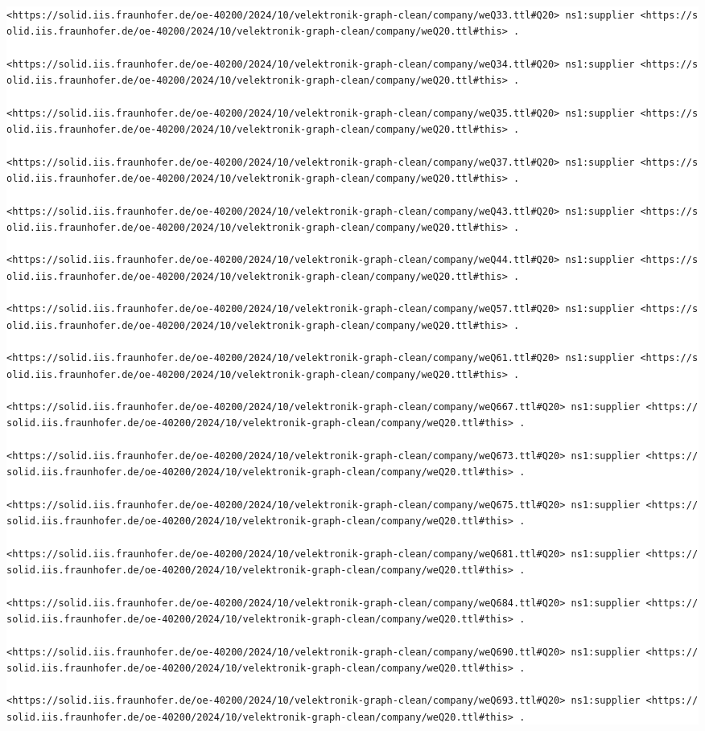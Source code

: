     <https://solid.iis.fraunhofer.de/oe-40200/2024/10/velektronik-graph-clean/company/weQ33.ttl#Q20> ns1:supplier <https://solid.iis.fraunhofer.de/oe-40200/2024/10/velektronik-graph-clean/company/weQ20.ttl#this> .
    
    <https://solid.iis.fraunhofer.de/oe-40200/2024/10/velektronik-graph-clean/company/weQ34.ttl#Q20> ns1:supplier <https://solid.iis.fraunhofer.de/oe-40200/2024/10/velektronik-graph-clean/company/weQ20.ttl#this> .
    
    <https://solid.iis.fraunhofer.de/oe-40200/2024/10/velektronik-graph-clean/company/weQ35.ttl#Q20> ns1:supplier <https://solid.iis.fraunhofer.de/oe-40200/2024/10/velektronik-graph-clean/company/weQ20.ttl#this> .
    
    <https://solid.iis.fraunhofer.de/oe-40200/2024/10/velektronik-graph-clean/company/weQ37.ttl#Q20> ns1:supplier <https://solid.iis.fraunhofer.de/oe-40200/2024/10/velektronik-graph-clean/company/weQ20.ttl#this> .
    
    <https://solid.iis.fraunhofer.de/oe-40200/2024/10/velektronik-graph-clean/company/weQ43.ttl#Q20> ns1:supplier <https://solid.iis.fraunhofer.de/oe-40200/2024/10/velektronik-graph-clean/company/weQ20.ttl#this> .
    
    <https://solid.iis.fraunhofer.de/oe-40200/2024/10/velektronik-graph-clean/company/weQ44.ttl#Q20> ns1:supplier <https://solid.iis.fraunhofer.de/oe-40200/2024/10/velektronik-graph-clean/company/weQ20.ttl#this> .
    
    <https://solid.iis.fraunhofer.de/oe-40200/2024/10/velektronik-graph-clean/company/weQ57.ttl#Q20> ns1:supplier <https://solid.iis.fraunhofer.de/oe-40200/2024/10/velektronik-graph-clean/company/weQ20.ttl#this> .
    
    <https://solid.iis.fraunhofer.de/oe-40200/2024/10/velektronik-graph-clean/company/weQ61.ttl#Q20> ns1:supplier <https://solid.iis.fraunhofer.de/oe-40200/2024/10/velektronik-graph-clean/company/weQ20.ttl#this> .
    
    <https://solid.iis.fraunhofer.de/oe-40200/2024/10/velektronik-graph-clean/company/weQ667.ttl#Q20> ns1:supplier <https://solid.iis.fraunhofer.de/oe-40200/2024/10/velektronik-graph-clean/company/weQ20.ttl#this> .
    
    <https://solid.iis.fraunhofer.de/oe-40200/2024/10/velektronik-graph-clean/company/weQ673.ttl#Q20> ns1:supplier <https://solid.iis.fraunhofer.de/oe-40200/2024/10/velektronik-graph-clean/company/weQ20.ttl#this> .
    
    <https://solid.iis.fraunhofer.de/oe-40200/2024/10/velektronik-graph-clean/company/weQ675.ttl#Q20> ns1:supplier <https://solid.iis.fraunhofer.de/oe-40200/2024/10/velektronik-graph-clean/company/weQ20.ttl#this> .
    
    <https://solid.iis.fraunhofer.de/oe-40200/2024/10/velektronik-graph-clean/company/weQ681.ttl#Q20> ns1:supplier <https://solid.iis.fraunhofer.de/oe-40200/2024/10/velektronik-graph-clean/company/weQ20.ttl#this> .
    
    <https://solid.iis.fraunhofer.de/oe-40200/2024/10/velektronik-graph-clean/company/weQ684.ttl#Q20> ns1:supplier <https://solid.iis.fraunhofer.de/oe-40200/2024/10/velektronik-graph-clean/company/weQ20.ttl#this> .
    
    <https://solid.iis.fraunhofer.de/oe-40200/2024/10/velektronik-graph-clean/company/weQ690.ttl#Q20> ns1:supplier <https://solid.iis.fraunhofer.de/oe-40200/2024/10/velektronik-graph-clean/company/weQ20.ttl#this> .
    
    <https://solid.iis.fraunhofer.de/oe-40200/2024/10/velektronik-graph-clean/company/weQ693.ttl#Q20> ns1:supplier <https://solid.iis.fraunhofer.de/oe-40200/2024/10/velektronik-graph-clean/company/weQ20.ttl#this> .
    
